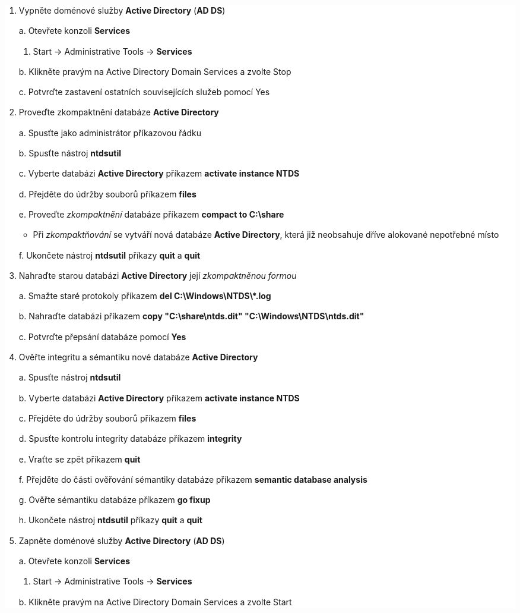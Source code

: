 1.  Vypněte doménové služby **Active Directory** (**AD DS**)

    a.  Otevřete konzoli **Services**

    1.  Start → Administrative Tools → **Services**

    b.  Klikněte pravým na Active Directory Domain Services a zvolte Stop

    c.  Potvrďte zastavení ostatních souvisejících služeb pomocí Yes

2.  Proveďte zkompaktnění databáze **Active Directory**

    a.  Spusťte jako administrátor příkazovou řádku

    b.  Spusťte nástroj **ntdsutil**

    c.  Vyberte databázi **Active Directory** příkazem **activate instance NTDS**

    d.  Přejděte do údržby souborů příkazem **files**

    e.  Proveďte *zkompaktnění* databáze příkazem **compact to C:\\share**

    -   Při *zkompaktňování* se vytváří nová databáze **Active Directory**, která již neobsahuje dříve alokované nepotřebné místo

    f.  Ukončete nástroj **ntdsutil** příkazy **quit** a **quit**

3.  Nahraďte starou databázi **Active Directory** její *zkompaktněnou
    formou*

    a.  Smažte staré protokoly příkazem **del        C:\\Windows\\NTDS\\\*.log**

    b.  Nahraďte databázi příkazem **copy "C:\\share\\ntds.dit\"        \"C:\\Windows\\NTDS\\ntds.dit\"**

    c.  Potvrďte přepsání databáze pomocí **Yes**

4.  Ověřte integritu a sémantiku nové databáze **Active Directory**

    a.  Spusťte nástroj **ntdsutil**

    b.  Vyberte databázi **Active Directory** příkazem **activate instance NTDS**

    c.  Přejděte do údržby souborů příkazem **files**

    d.  Spusťte kontrolu integrity databáze příkazem **integrity**

    e.  Vraťte se zpět příkazem **quit**

    f.  Přejděte do části ověřování sémantiky databáze příkazem
        **semantic database analysis**

    g.  Ověřte sémantiku databáze příkazem **go fixup**

    h.  Ukončete nástroj **ntdsutil** příkazy **quit** a **quit**

5.  Zapněte doménové služby **Active Directory** (**AD DS**)

    a.  Otevřete konzoli **Services**

    1.  Start → Administrative Tools → **Services**

    b.  Klikněte pravým na Active Directory Domain Services a zvolte
        Start
